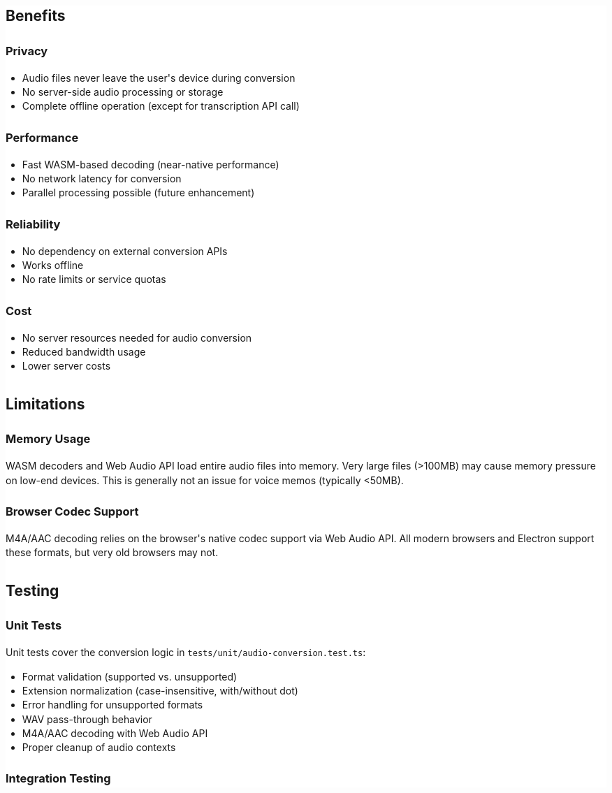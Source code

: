 ## Benefits

### Privacy
- Audio files never leave the user's device during conversion
- No server-side audio processing or storage
- Complete offline operation (except for transcription API call)

### Performance
- Fast WASM-based decoding (near-native performance)
- No network latency for conversion
- Parallel processing possible (future enhancement)

### Reliability
- No dependency on external conversion APIs
- Works offline
- No rate limits or service quotas

### Cost
- No server resources needed for audio conversion
- Reduced bandwidth usage
- Lower server costs

## Limitations

### Memory Usage

WASM decoders and Web Audio API load entire audio files into memory. Very large files (>100MB) may cause memory pressure on low-end devices. This is generally not an issue for voice memos (typically <50MB).

### Browser Codec Support

M4A/AAC decoding relies on the browser's native codec support via Web Audio API. All modern browsers and Electron support these formats, but very old browsers may not.

## Testing

### Unit Tests

Unit tests cover the conversion logic in `tests/unit/audio-conversion.test.ts`:

- Format validation (supported vs. unsupported)
- Extension normalization (case-insensitive, with/without dot)
- Error handling for unsupported formats
- WAV pass-through behavior
- M4A/AAC decoding with Web Audio API
- Proper cleanup of audio contexts

### Integration Testing
